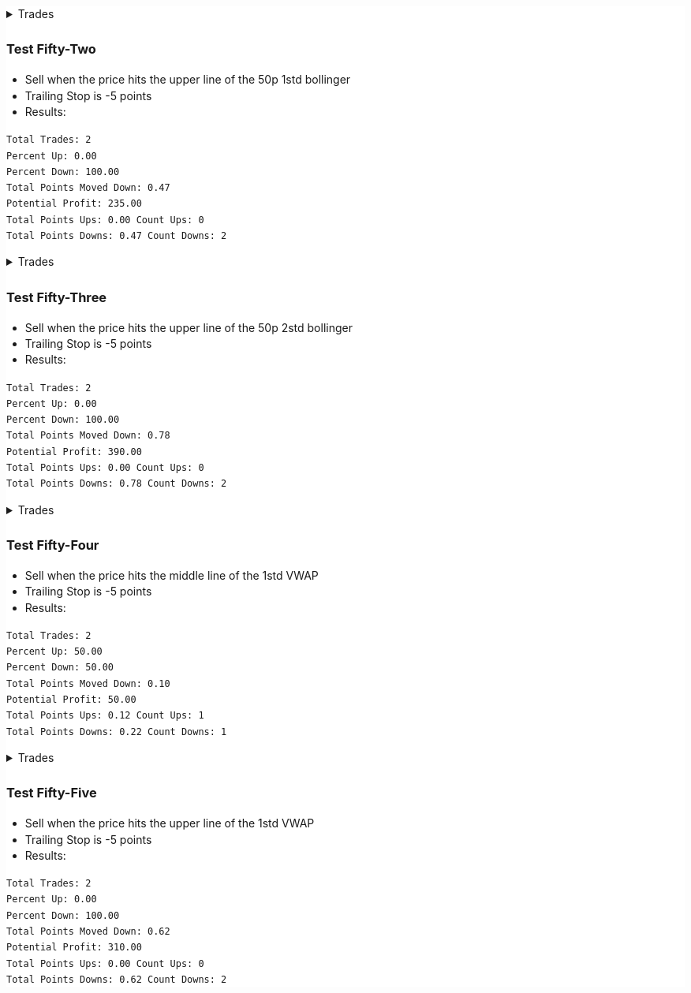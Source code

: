 
<details><summary>Trades</summary></details>

### Test Fifty-Two
* Sell when the price hits the upper line of the 50p 1std bollinger
* Trailing Stop is -5 points
* Results:
```
Total Trades: 2
Percent Up: 0.00
Percent Down: 100.00
Total Points Moved Down: 0.47
Potential Profit: 235.00
Total Points Ups: 0.00 Count Ups: 0
Total Points Downs: 0.47 Count Downs: 2
```

<details><summary>Trades</summary></details>

### Test Fifty-Three
* Sell when the price hits the upper line of the 50p 2std bollinger
* Trailing Stop is -5 points
* Results:
```
Total Trades: 2
Percent Up: 0.00
Percent Down: 100.00
Total Points Moved Down: 0.78
Potential Profit: 390.00
Total Points Ups: 0.00 Count Ups: 0
Total Points Downs: 0.78 Count Downs: 2
```

<details><summary>Trades</summary></details>

### Test Fifty-Four
* Sell when the price hits the middle line of the 1std VWAP
* Trailing Stop is -5 points
* Results:
```
Total Trades: 2
Percent Up: 50.00
Percent Down: 50.00
Total Points Moved Down: 0.10
Potential Profit: 50.00
Total Points Ups: 0.12 Count Ups: 1
Total Points Downs: 0.22 Count Downs: 1
```

<details><summary>Trades</summary></details>

### Test Fifty-Five
* Sell when the price hits the upper line of the 1std VWAP
* Trailing Stop is -5 points
* Results:
```
Total Trades: 2
Percent Up: 0.00
Percent Down: 100.00
Total Points Moved Down: 0.62
Potential Profit: 310.00
Total Points Ups: 0.00 Count Ups: 0
Total Points Downs: 0.62 Count Downs: 2
```
